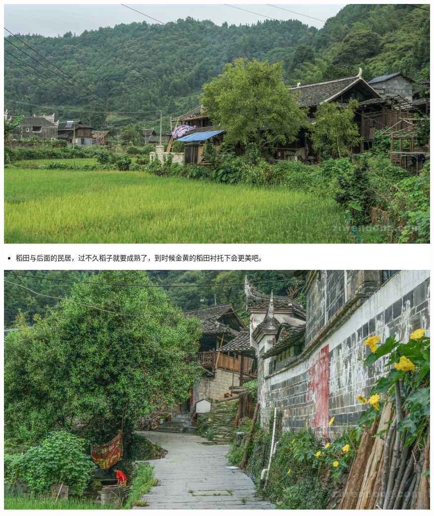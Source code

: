 ![](\img\190829-dy-gaoyi\43.jpg)

* 稻田与后面的民居，过不久稻子就要成熟了，到时候金黄的稻田衬托下会更美吧。

![](\img\190829-dy-gaoyi\44.jpg)
